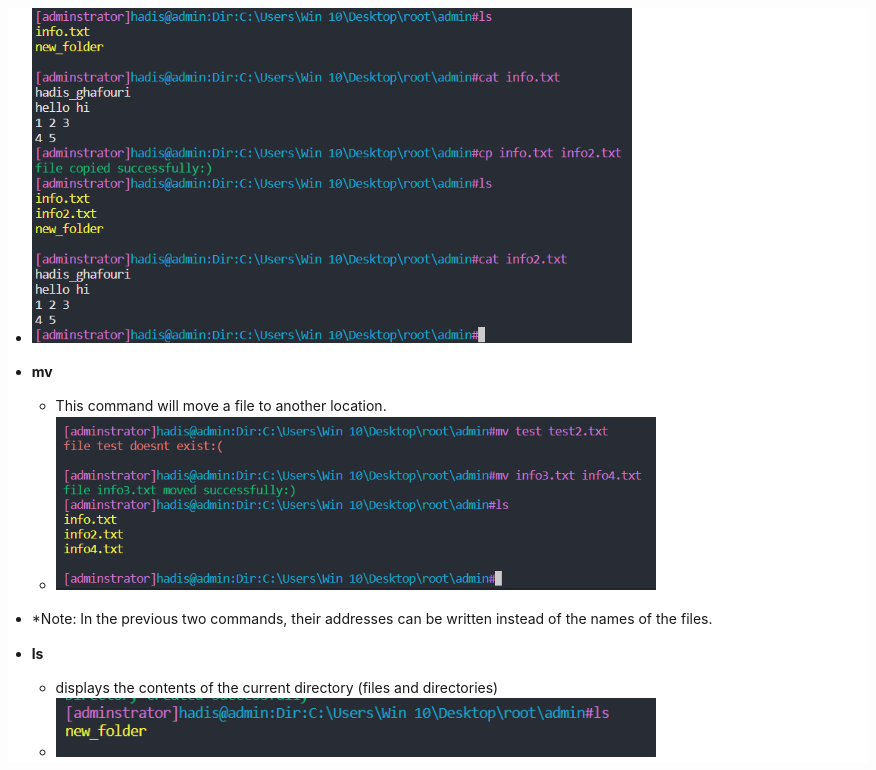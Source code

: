   - <img width="600px" src="./command_photos/cp_command.png"/>

- **mv**
    - This command will move a file to another location.
    - <img width="600px" src="./command_photos/mv_command.png"/>

- \*Note: In the previous two commands, their addresses can be written instead of the names of the files.

- **ls**
    - displays the contents of the current directory (files and directories)
    - <img width="600px" src="./command_photos/ls_command.png"/>
    
